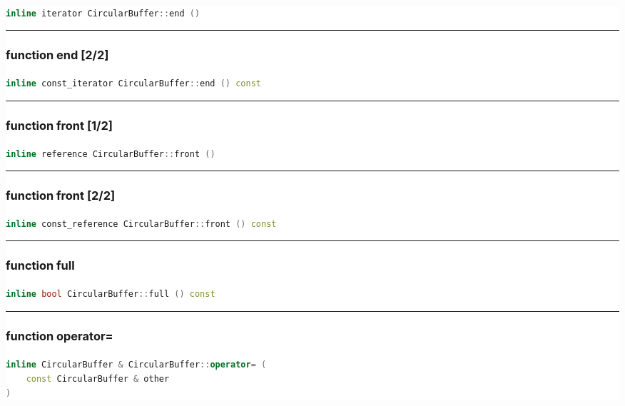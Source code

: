 ```C++
inline iterator CircularBuffer::end () 
```




<hr>



### function end [2/2]

```C++
inline const_iterator CircularBuffer::end () const
```




<hr>



### function front [1/2]

```C++
inline reference CircularBuffer::front () 
```




<hr>



### function front [2/2]

```C++
inline const_reference CircularBuffer::front () const
```




<hr>



### function full 

```C++
inline bool CircularBuffer::full () const
```




<hr>



### function operator= 

```C++
inline CircularBuffer & CircularBuffer::operator= (
    const CircularBuffer & other
) 
```
